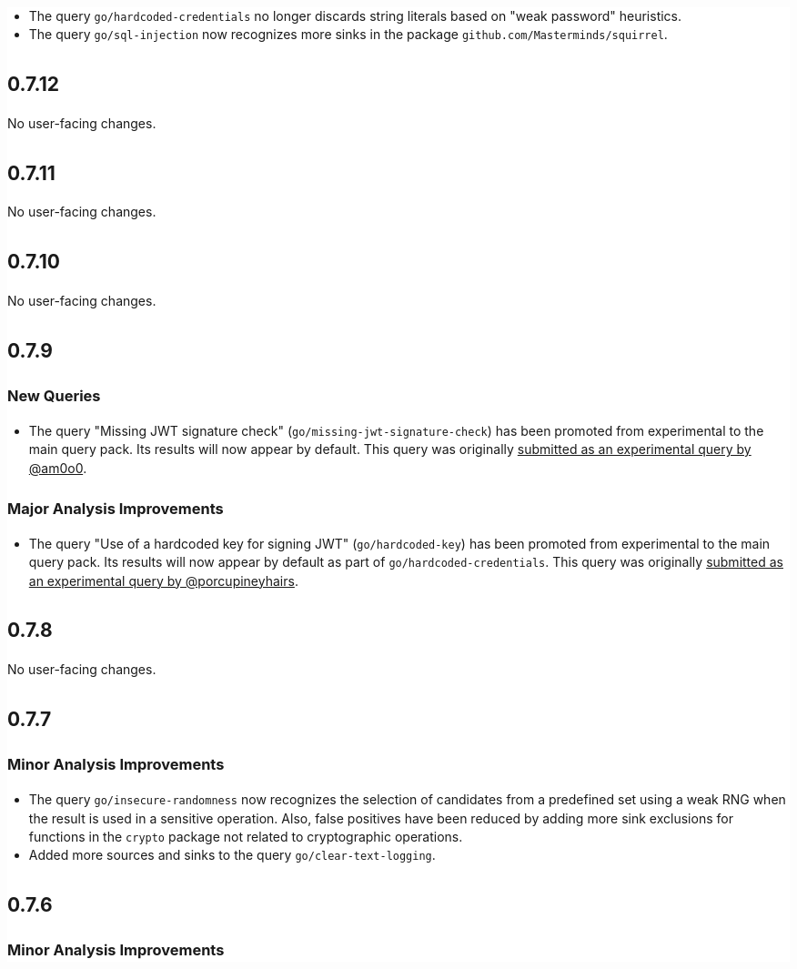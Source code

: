 * The query `go/hardcoded-credentials` no longer discards string literals based on "weak password" heuristics.
* The query `go/sql-injection` now recognizes more sinks in the package `github.com/Masterminds/squirrel`.

## 0.7.12

No user-facing changes.

## 0.7.11

No user-facing changes.

## 0.7.10

No user-facing changes.

## 0.7.9

### New Queries

* The query "Missing JWT signature check" (`go/missing-jwt-signature-check`) has been promoted from experimental to the main query pack. Its results will now appear by default. This query was originally [submitted as an experimental query by @am0o0](https://github.com/github/codeql/pull/14075).

### Major Analysis Improvements

* The query "Use of a hardcoded key for signing JWT" (`go/hardcoded-key`) has been promoted from experimental to the main query pack. Its results will now appear by default as part of `go/hardcoded-credentials`. This query was originally [submitted as an experimental query by @porcupineyhairs](https://github.com/github/codeql/pull/9378).

## 0.7.8

No user-facing changes.

## 0.7.7

### Minor Analysis Improvements

* The query `go/insecure-randomness` now recognizes the selection of candidates from a predefined set using a weak RNG when the result is used in a sensitive operation. Also, false positives have been reduced by adding more sink exclusions for functions in the `crypto` package not related to cryptographic operations.
* Added more sources and sinks to the query `go/clear-text-logging`.

## 0.7.6

### Minor Analysis Improvements
